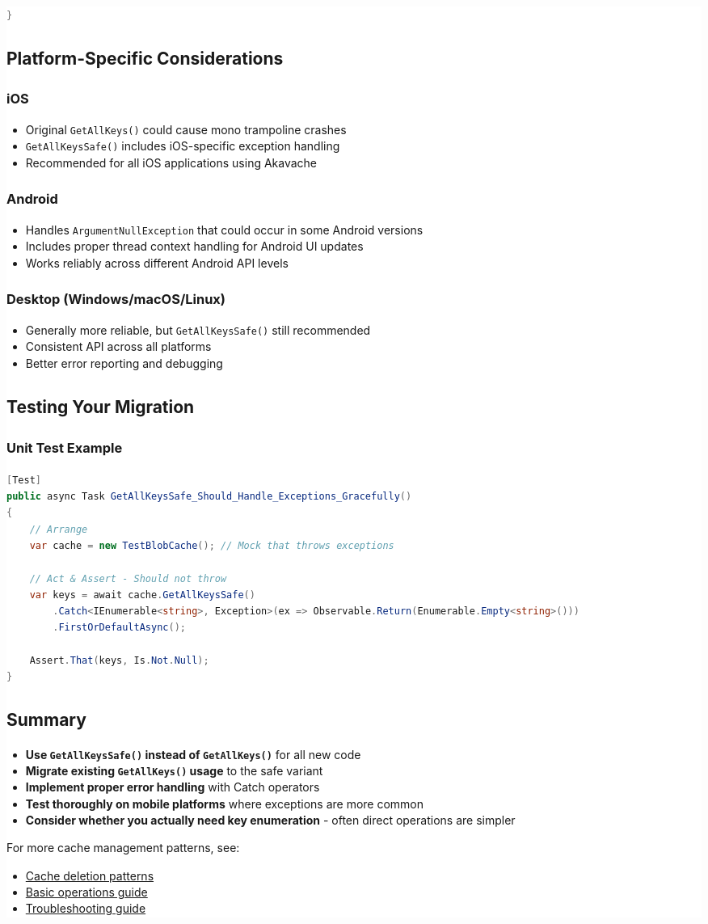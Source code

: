 ```csharp
}
```

## Platform-Specific Considerations

### iOS
- Original `GetAllKeys()` could cause mono trampoline crashes
- `GetAllKeysSafe()` includes iOS-specific exception handling
- Recommended for all iOS applications using Akavache

### Android
- Handles `ArgumentNullException` that could occur in some Android versions
- Includes proper thread context handling for Android UI updates
- Works reliably across different Android API levels

### Desktop (Windows/macOS/Linux)
- Generally more reliable, but `GetAllKeysSafe()` still recommended
- Consistent API across all platforms
- Better error reporting and debugging

## Testing Your Migration

### Unit Test Example
```csharp
[Test]
public async Task GetAllKeysSafe_Should_Handle_Exceptions_Gracefully()
{
    // Arrange
    var cache = new TestBlobCache(); // Mock that throws exceptions
    
    // Act & Assert - Should not throw
    var keys = await cache.GetAllKeysSafe()
        .Catch<IEnumerable<string>, Exception>(ex => Observable.Return(Enumerable.Empty<string>()))
        .FirstOrDefaultAsync();
        
    Assert.That(keys, Is.Not.Null);
}
```

## Summary

- **Use `GetAllKeysSafe()` instead of `GetAllKeys()`** for all new code
- **Migrate existing `GetAllKeys()` usage** to the safe variant
- **Implement proper error handling** with Catch operators
- **Test thoroughly on mobile platforms** where exceptions are more common
- **Consider whether you actually need key enumeration** - often direct operations are simpler

For more cache management patterns, see:
- [Cache deletion patterns](../patterns/cache-deletion.md)
- [Basic operations guide](../basic-operations.md)
- [Troubleshooting guide](./troubleshooting-guide.md)